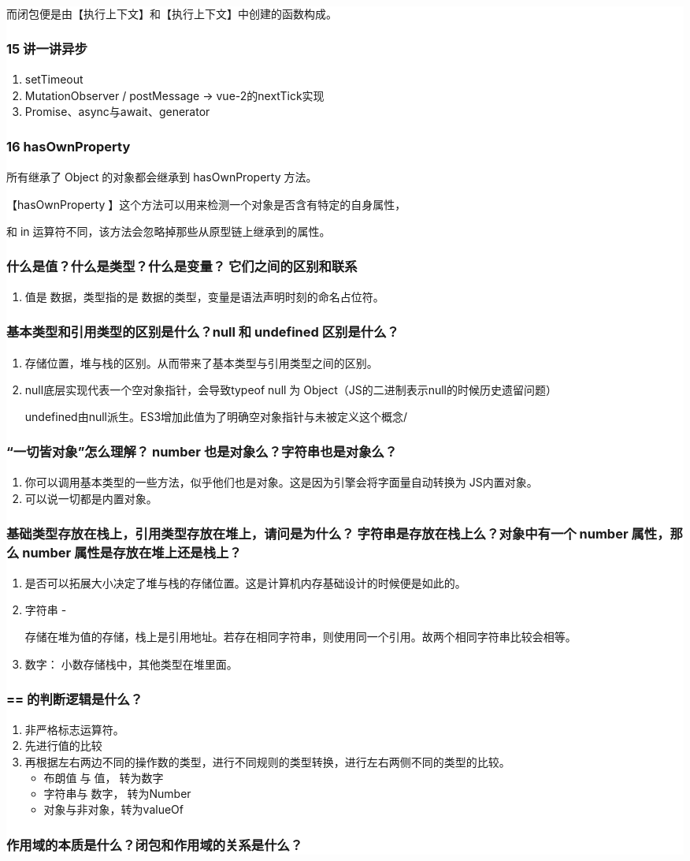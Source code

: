 而闭包便是由【执行上下文】和【执行上下文】中创建的函数构成。

### 15 讲一讲异步

1. setTimeout
2. MutationObserver / postMessage -> vue-2的nextTick实现
3. Promise、async与await、generator

### 16 hasOwnProperty

所有继承了 Object 的对象都会继承到 hasOwnProperty 方法。

【hasOwnProperty 】这个方法可以用来检测一个对象是否含有特定的自身属性，

和 in 运算符不同，该方法会忽略掉那些从原型链上继承到的属性。





### 什么是值？什么是类型？什么是变量？ 它们之间的区别和联系

1. 值是 数据，类型指的是 数据的类型，变量是语法声明时刻的命名占位符。

### 基本类型和引用类型的区别是什么？null 和 undefined 区别是什么？

1. 存储位置，堆与栈的区别。从而带来了基本类型与引用类型之间的区别。

2. null底层实现代表一个空对象指针，会导致typeof null 为 Object（JS的二进制表示null的时候历史遗留问题）

   undefined由null派生。ES3增加此值为了明确空对象指针与未被定义这个概念/

### “一切皆对象”怎么理解？ number 也是对象么？字符串也是对象么？

1. 你可以调用基本类型的一些方法，似乎他们也是对象。这是因为引擎会将字面量自动转换为 JS内置对象。
2. 可以说一切都是内置对象。

### 基础类型存放在栈上，引用类型存放在堆上，请问是为什么？ 字符串是存放在栈上么？对象中有一个 number 属性，那么 number 属性是存放在堆上还是栈上？

1. 是否可以拓展大小决定了堆与栈的存储位置。这是计算机内存基础设计的时候便是如此的。

2. 字符串 -

   存储在堆为值的存储，栈上是引用地址。若存在相同字符串，则使用同一个引用。故两个相同字符串比较会相等。

3. 数字： 小数存储栈中，其他类型在堆里面。

### == 的判断逻辑是什么？

1. 非严格标志运算符。
2. 先进行值的比较
3. 再根据左右两边不同的操作数的类型，进行不同规则的类型转换，进行左右两侧不同的类型的比较。
   - 布朗值 与 值， 转为数字
   - 字符串与 数字， 转为Number
   - 对象与非对象，转为valueOf

### 作用域的本质是什么？闭包和作用域的关系是什么？
